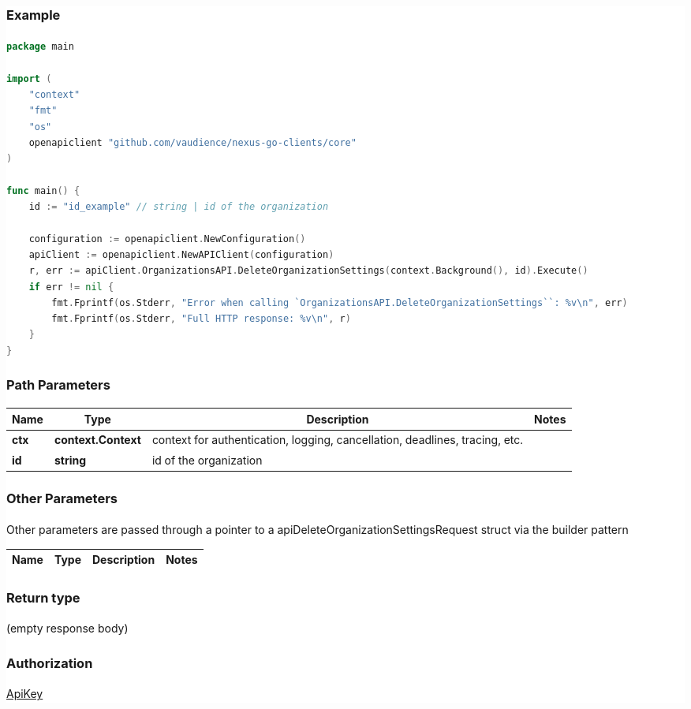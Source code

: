 

### Example

```go
package main

import (
	"context"
	"fmt"
	"os"
	openapiclient "github.com/vaudience/nexus-go-clients/core"
)

func main() {
	id := "id_example" // string | id of the organization

	configuration := openapiclient.NewConfiguration()
	apiClient := openapiclient.NewAPIClient(configuration)
	r, err := apiClient.OrganizationsAPI.DeleteOrganizationSettings(context.Background(), id).Execute()
	if err != nil {
		fmt.Fprintf(os.Stderr, "Error when calling `OrganizationsAPI.DeleteOrganizationSettings``: %v\n", err)
		fmt.Fprintf(os.Stderr, "Full HTTP response: %v\n", r)
	}
}
```

### Path Parameters


Name | Type | Description  | Notes
------------- | ------------- | ------------- | -------------
**ctx** | **context.Context** | context for authentication, logging, cancellation, deadlines, tracing, etc.
**id** | **string** | id of the organization | 

### Other Parameters

Other parameters are passed through a pointer to a apiDeleteOrganizationSettingsRequest struct via the builder pattern


Name | Type | Description  | Notes
------------- | ------------- | ------------- | -------------


### Return type

 (empty response body)

### Authorization

[ApiKey](../README.md#ApiKey)
